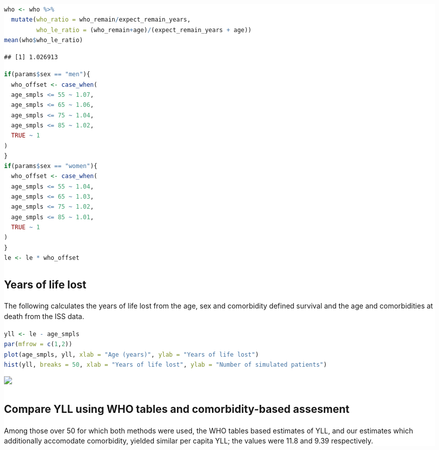 ``` r
who <- who %>%
  mutate(who_ratio = who_remain/expect_remain_years,
         who_le_ratio = (who_remain+age)/(expect_remain_years + age))
mean(who$who_le_ratio)
```

    ## [1] 1.026913

``` r
if(params$sex == "men"){
  who_offset <- case_when(
  age_smpls <= 55 ~ 1.07,
  age_smpls <= 65 ~ 1.06,
  age_smpls <= 75 ~ 1.04,
  age_smpls <= 85 ~ 1.02,
  TRUE ~ 1
)
}
if(params$sex == "women"){
  who_offset <- case_when(
  age_smpls <= 55 ~ 1.04,
  age_smpls <= 65 ~ 1.03,
  age_smpls <= 75 ~ 1.02,
  age_smpls <= 85 ~ 1.01,
  TRUE ~ 1
)
}
le <- le * who_offset
```

## Years of life lost

The following calculates the years of life lost from the age, sex and
comorbidity defined survival and the age and comorbidities at death from
the ISS data.

``` r
yll <- le - age_smpls
par(mfrow = c(1,2))
plot(age_smpls, yll, xlab = "Age (years)", ylab = "Years of life lost")
hist(yll, breaks = 50, xlab = "Years of life lost", ylab = "Number of simulated patients")
```

![](Report_women_associated_converged_low_files/figure-gfm/yll_wales-1.png)

## Compare YLL using WHO tables and comorbidity-based assesment

Among those over 50 for which both methods were used, the WHO tables
based estimates of YLL, and our estimates which additionally accomodate
comorbidity, yielded similar per capita YLL; the values were 11.8 and
9.39 respectively.
